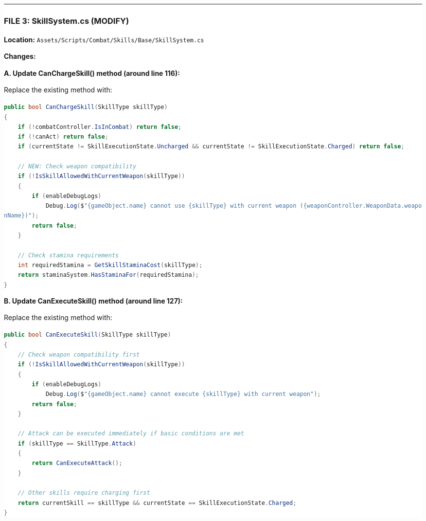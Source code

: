 
---

### FILE 3: SkillSystem.cs (MODIFY)

**Location:** `Assets/Scripts/Combat/Skills/Base/SkillSystem.cs`

**Changes:**

**A. Update CanChargeSkill() method (around line 116):**

Replace the existing method with:
```csharp
public bool CanChargeSkill(SkillType skillType)
{
    if (!combatController.IsInCombat) return false;
    if (!canAct) return false;
    if (currentState != SkillExecutionState.Uncharged && currentState != SkillExecutionState.Charged) return false;

    // NEW: Check weapon compatibility
    if (!IsSkillAllowedWithCurrentWeapon(skillType))
    {
        if (enableDebugLogs)
            Debug.Log($"{gameObject.name} cannot use {skillType} with current weapon ({weaponController.WeaponData.weaponName})");
        return false;
    }

    // Check stamina requirements
    int requiredStamina = GetSkillStaminaCost(skillType);
    return staminaSystem.HasStaminaFor(requiredStamina);
}
```

**B. Update CanExecuteSkill() method (around line 127):**

Replace the existing method with:
```csharp
public bool CanExecuteSkill(SkillType skillType)
{
    // Check weapon compatibility first
    if (!IsSkillAllowedWithCurrentWeapon(skillType))
    {
        if (enableDebugLogs)
            Debug.Log($"{gameObject.name} cannot execute {skillType} with current weapon");
        return false;
    }

    // Attack can be executed immediately if basic conditions are met
    if (skillType == SkillType.Attack)
    {
        return CanExecuteAttack();
    }

    // Other skills require charging first
    return currentSkill == skillType && currentState == SkillExecutionState.Charged;
}
```
